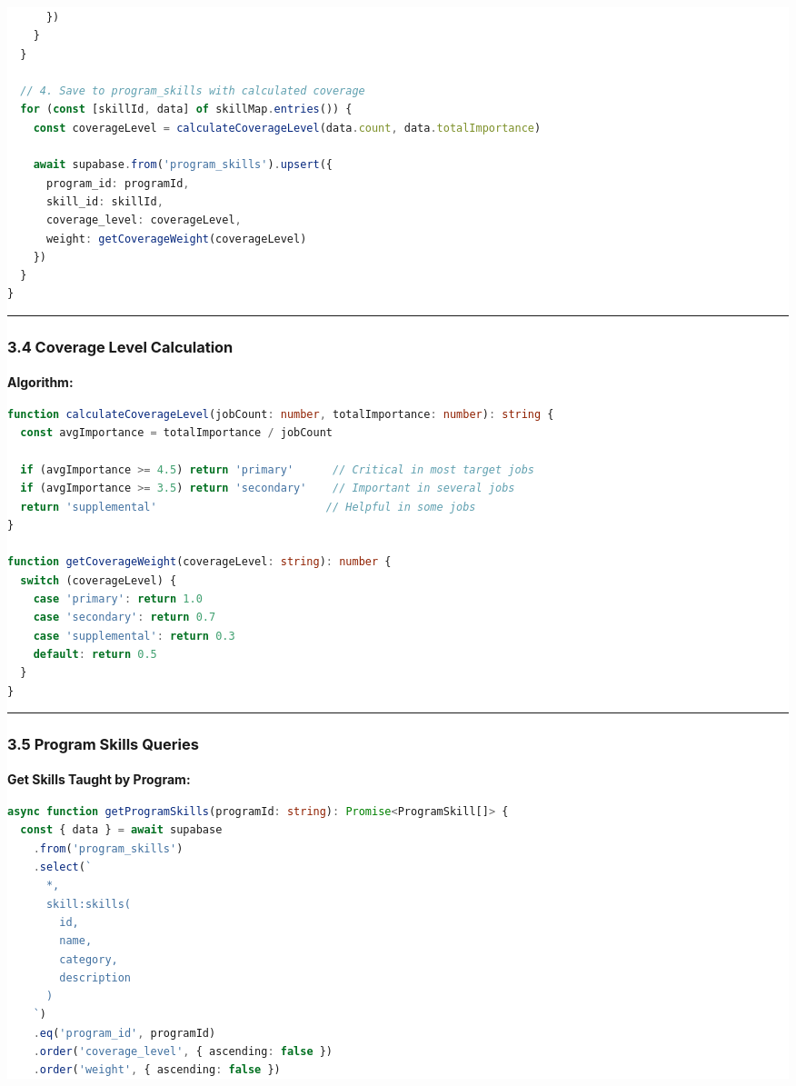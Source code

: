 ```typescript
      })
    }
  }

  // 4. Save to program_skills with calculated coverage
  for (const [skillId, data] of skillMap.entries()) {
    const coverageLevel = calculateCoverageLevel(data.count, data.totalImportance)

    await supabase.from('program_skills').upsert({
      program_id: programId,
      skill_id: skillId,
      coverage_level: coverageLevel,
      weight: getCoverageWeight(coverageLevel)
    })
  }
}
```

---

### 3.4 Coverage Level Calculation

**Algorithm:**
```typescript
function calculateCoverageLevel(jobCount: number, totalImportance: number): string {
  const avgImportance = totalImportance / jobCount

  if (avgImportance >= 4.5) return 'primary'      // Critical in most target jobs
  if (avgImportance >= 3.5) return 'secondary'    // Important in several jobs
  return 'supplemental'                          // Helpful in some jobs
}

function getCoverageWeight(coverageLevel: string): number {
  switch (coverageLevel) {
    case 'primary': return 1.0
    case 'secondary': return 0.7
    case 'supplemental': return 0.3
    default: return 0.5
  }
}
```

---

### 3.5 Program Skills Queries

**Get Skills Taught by Program:**
```typescript
async function getProgramSkills(programId: string): Promise<ProgramSkill[]> {
  const { data } = await supabase
    .from('program_skills')
    .select(`
      *,
      skill:skills(
        id,
        name,
        category,
        description
      )
    `)
    .eq('program_id', programId)
    .order('coverage_level', { ascending: false })
    .order('weight', { ascending: false })

```